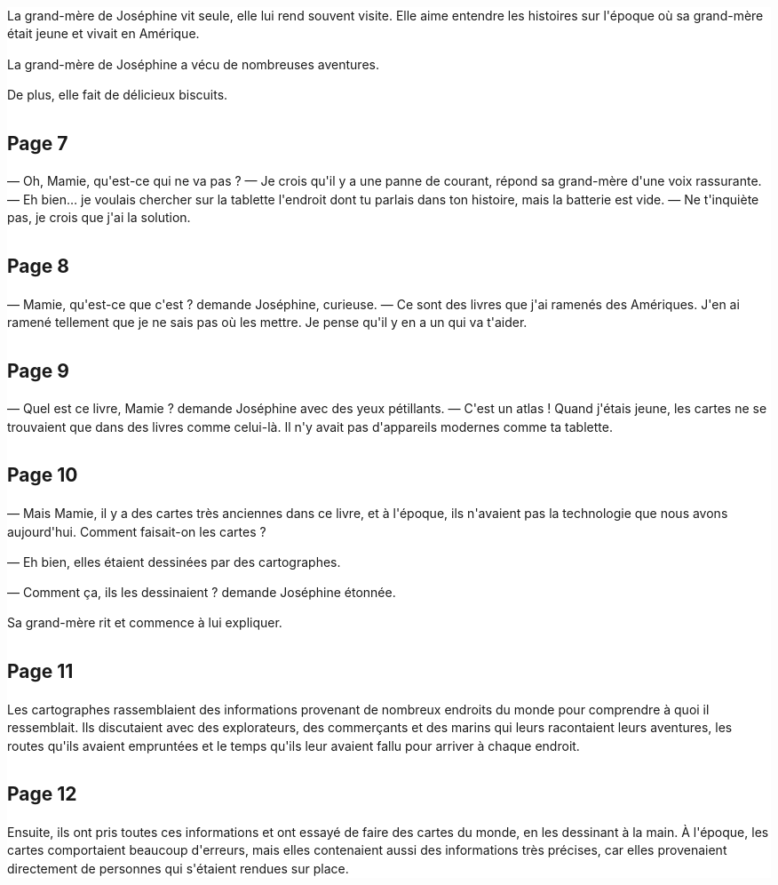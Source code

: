 La grand-mère de Joséphine vit seule, elle lui rend souvent visite.
Elle aime entendre les histoires sur l'époque où sa grand-mère était jeune et vivait en Amérique.

La grand-mère de Joséphine a vécu de nombreuses aventures.

De plus, elle fait de délicieux biscuits.

## Page 7

— Oh, Mamie, qu'est-ce qui ne va pas ?
— Je crois qu'il y a une panne de courant, répond sa grand-mère d'une voix rassurante.
— Eh bien… je voulais chercher sur la tablette l'endroit dont tu parlais dans ton histoire, mais la batterie est vide.
— Ne t'inquiète pas, je crois que j'ai la solution.

## Page 8

— Mamie, qu'est-ce que c'est ? demande Joséphine, curieuse.
— Ce sont des livres que j'ai ramenés des Amériques. J'en ai ramené tellement que je ne sais pas où les mettre. Je pense qu'il y en a un qui va t'aider.

## Page 9

— Quel est ce livre, Mamie ? demande Joséphine avec des yeux pétillants.
— C'est un atlas ! Quand j'étais jeune, les cartes ne se trouvaient que dans des livres comme celui-là. Il n'y avait pas d'appareils modernes comme ta tablette.

## Page 10

— Mais Mamie, il y a des cartes très anciennes dans ce livre, et à l'époque, ils n'avaient pas la technologie que nous avons aujourd'hui.
Comment faisait-on les cartes ?

— Eh bien, elles étaient dessinées par des cartographes.

— Comment ça, ils les dessinaient ? demande Joséphine étonnée.

Sa grand-mère rit et commence à lui expliquer.

## Page 11

Les cartographes rassemblaient des informations provenant de nombreux endroits du
monde pour comprendre à quoi il ressemblait. Ils discutaient avec des explorateurs,
des commerçants et des marins qui leurs racontaient leurs aventures, les routes qu'ils
avaient empruntées et le temps qu'ils leur avaient fallu pour arriver à chaque endroit.

## Page 12

Ensuite, ils ont pris toutes ces informations et ont essayé de faire des cartes du monde,
en les dessinant à la main. À l'époque, les cartes comportaient beaucoup d'erreurs,
mais elles contenaient aussi des informations très précises, car elles provenaient directement
de personnes qui s'étaient rendues sur place.
